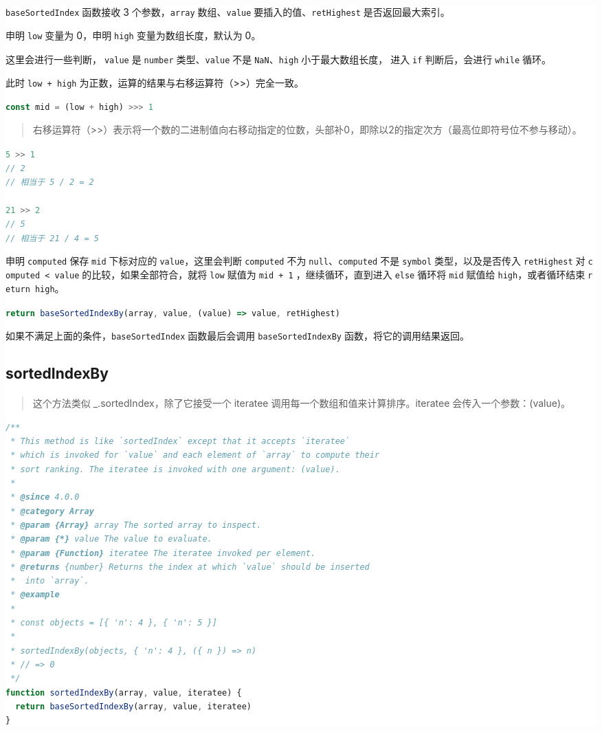 `baseSortedIndex` 函数接收 3 个参数，`array` 数组、`value` 要插入的值、`retHighest` 是否返回最大索引。

申明 `low` 变量为 0，申明 `high` 变量为数组长度，默认为 0。

这里会进行一些判断， `value` 是 `number` 类型、`value` 不是 `NaN`、`high` 小于最大数组长度，
进入 `if` 判断后，会进行 `while` 循环。

此时 `low + high` 为正数，运算的结果与右移运算符（>>）完全一致。

```js
const mid = (low + high) >>> 1
```

> 右移运算符（>>）表示将一个数的二进制值向右移动指定的位数，头部补0，即除以2的指定次方（最高位即符号位不参与移动）。

```js
5 >> 1
// 2
// 相当于 5 / 2 = 2

21 >> 2
// 5
// 相当于 21 / 4 = 5
```

申明 `computed` 保存 `mid` 下标对应的  `value`，这里会判断 `computed` 不为 `null`、`computed` 不是 `symbol` 类型，以及是否传入 `retHighest` 对 `computed < value` 的比较，如果全部符合，就将 `low` 赋值为 `mid + 1` ，继续循环，直到进入 `else` 循环将 `mid` 赋值给 `high`，或者循环结束 `return high`。

```js
return baseSortedIndexBy(array, value, (value) => value, retHighest)
```

如果不满足上面的条件，`baseSortedIndex` 函数最后会调用 `baseSortedIndexBy` 函数，将它的调用结果返回。

## sortedIndexBy

> 这个方法类似 _.sortedIndex，除了它接受一个 iteratee 调用每一个数组和值来计算排序。iteratee 会传入一个参数：(value)。

```js
/**
 * This method is like `sortedIndex` except that it accepts `iteratee`
 * which is invoked for `value` and each element of `array` to compute their
 * sort ranking. The iteratee is invoked with one argument: (value).
 *
 * @since 4.0.0
 * @category Array
 * @param {Array} array The sorted array to inspect.
 * @param {*} value The value to evaluate.
 * @param {Function} iteratee The iteratee invoked per element.
 * @returns {number} Returns the index at which `value` should be inserted
 *  into `array`.
 * @example
 *
 * const objects = [{ 'n': 4 }, { 'n': 5 }]
 *
 * sortedIndexBy(objects, { 'n': 4 }, ({ n }) => n)
 * // => 0
 */
function sortedIndexBy(array, value, iteratee) {
  return baseSortedIndexBy(array, value, iteratee)
}
```
